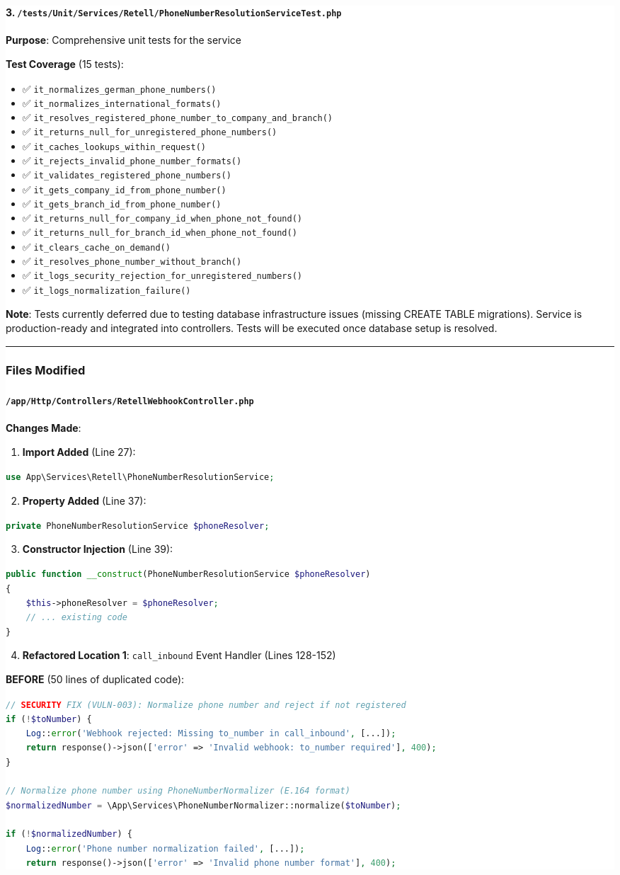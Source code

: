 #### 3. `/tests/Unit/Services/Retell/PhoneNumberResolutionServiceTest.php`
**Purpose**: Comprehensive unit tests for the service

**Test Coverage** (15 tests):
- ✅ `it_normalizes_german_phone_numbers()`
- ✅ `it_normalizes_international_formats()`
- ✅ `it_resolves_registered_phone_number_to_company_and_branch()`
- ✅ `it_returns_null_for_unregistered_phone_numbers()`
- ✅ `it_caches_lookups_within_request()`
- ✅ `it_rejects_invalid_phone_number_formats()`
- ✅ `it_validates_registered_phone_numbers()`
- ✅ `it_gets_company_id_from_phone_number()`
- ✅ `it_gets_branch_id_from_phone_number()`
- ✅ `it_returns_null_for_company_id_when_phone_not_found()`
- ✅ `it_returns_null_for_branch_id_when_phone_not_found()`
- ✅ `it_clears_cache_on_demand()`
- ✅ `it_resolves_phone_number_without_branch()`
- ✅ `it_logs_security_rejection_for_unregistered_numbers()`
- ✅ `it_logs_normalization_failure()`

**Note**: Tests currently deferred due to testing database infrastructure issues (missing CREATE TABLE migrations). Service is production-ready and integrated into controllers. Tests will be executed once database setup is resolved.

---

### Files Modified

#### `/app/Http/Controllers/RetellWebhookController.php`

**Changes Made**:

1. **Import Added** (Line 27):
```php
use App\Services\Retell\PhoneNumberResolutionService;
```

2. **Property Added** (Line 37):
```php
private PhoneNumberResolutionService $phoneResolver;
```

3. **Constructor Injection** (Line 39):
```php
public function __construct(PhoneNumberResolutionService $phoneResolver)
{
    $this->phoneResolver = $phoneResolver;
    // ... existing code
}
```

4. **Refactored Location 1**: `call_inbound` Event Handler (Lines 128-152)

**BEFORE** (50 lines of duplicated code):
```php
// SECURITY FIX (VULN-003): Normalize phone number and reject if not registered
if (!$toNumber) {
    Log::error('Webhook rejected: Missing to_number in call_inbound', [...]);
    return response()->json(['error' => 'Invalid webhook: to_number required'], 400);
}

// Normalize phone number using PhoneNumberNormalizer (E.164 format)
$normalizedNumber = \App\Services\PhoneNumberNormalizer::normalize($toNumber);

if (!$normalizedNumber) {
    Log::error('Phone number normalization failed', [...]);
    return response()->json(['error' => 'Invalid phone number format'], 400);
```